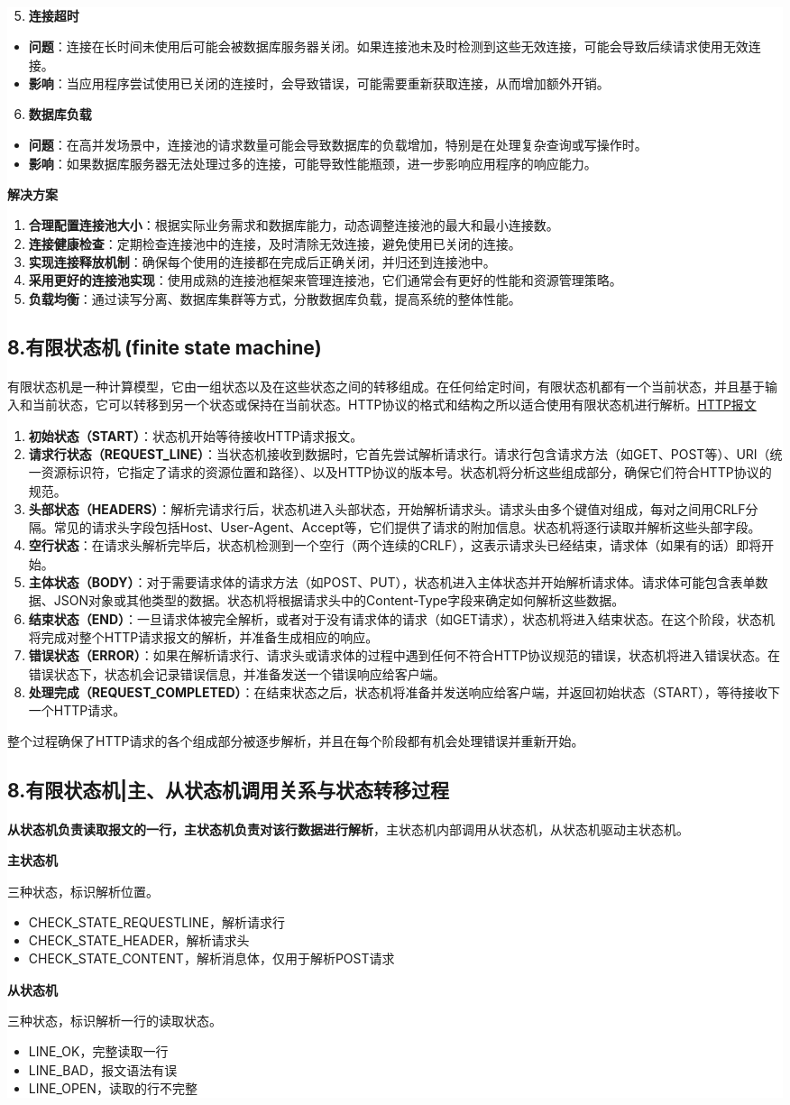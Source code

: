 5. **连接超时**

- **问题**：连接在长时间未使用后可能会被数据库服务器关闭。如果连接池未及时检测到这些无效连接，可能会导致后续请求使用无效连接。
- **影响**：当应用程序尝试使用已关闭的连接时，会导致错误，可能需要重新获取连接，从而增加额外开销。

6. **数据库负载**

- **问题**：在高并发场景中，连接池的请求数量可能会导致数据库的负载增加，特别是在处理复杂查询或写操作时。
- **影响**：如果数据库服务器无法处理过多的连接，可能导致性能瓶颈，进一步影响应用程序的响应能力。

**解决方案**

1. **合理配置连接池大小**：根据实际业务需求和数据库能力，动态调整连接池的最大和最小连接数。
2. **连接健康检查**：定期检查连接池中的连接，及时清除无效连接，避免使用已关闭的连接。
3. **实现连接释放机制**：确保每个使用的连接都在完成后正确关闭，并归还到连接池中。
4. **采用更好的连接池实现**：使用成熟的连接池框架来管理连接池，它们通常会有更好的性能和资源管理策略。
5. **负载均衡**：通过读写分离、数据库集群等方式，分散数据库负载，提高系统的整体性能。

## 8.有限状态机 (finite state machine)

有限状态机是一种计算模型，它由一组状态以及在这些状态之间的转移组成。在任何给定时间，有限状态机都有一个当前状态，并且基于输入和当前状态，它可以转移到另一个状态或保持在当前状态。HTTP协议的格式和结构之所以适合使用有限状态机进行解析。<a href="###HTTP | HTTP报文">HTTP报文</a>

1. **初始状态（START）**：状态机开始等待接收HTTP请求报文。
2. **请求行状态（REQUEST_LINE）**：当状态机接收到数据时，它首先尝试解析请求行。请求行包含请求方法（如GET、POST等）、URI（统一资源标识符，它指定了请求的资源位置和路径）、以及HTTP协议的版本号。状态机将分析这些组成部分，确保它们符合HTTP协议的规范。
3. **头部状态（HEADERS）**：解析完请求行后，状态机进入头部状态，开始解析请求头。请求头由多个键值对组成，每对之间用CRLF分隔。常见的请求头字段包括Host、User-Agent、Accept等，它们提供了请求的附加信息。状态机将逐行读取并解析这些头部字段。
4. **空行状态**：在请求头解析完毕后，状态机检测到一个空行（两个连续的CRLF），这表示请求头已经结束，请求体（如果有的话）即将开始。
5. **主体状态（BODY）**：对于需要请求体的请求方法（如POST、PUT），状态机进入主体状态并开始解析请求体。请求体可能包含表单数据、JSON对象或其他类型的数据。状态机将根据请求头中的Content-Type字段来确定如何解析这些数据。
6. **结束状态（END）**：一旦请求体被完全解析，或者对于没有请求体的请求（如GET请求），状态机将进入结束状态。在这个阶段，状态机将完成对整个HTTP请求报文的解析，并准备生成相应的响应。
7. **错误状态（ERROR）**：如果在解析请求行、请求头或请求体的过程中遇到任何不符合HTTP协议规范的错误，状态机将进入错误状态。在错误状态下，状态机会记录错误信息，并准备发送一个错误响应给客户端。
8. **处理完成（REQUEST_COMPLETED）**：在结束状态之后，状态机将准备并发送响应给客户端，并返回初始状态（START），等待接收下一个HTTP请求。

整个过程确保了HTTP请求的各个组成部分被逐步解析，并且在每个阶段都有机会处理错误并重新开始。

## 8.有限状态机|主、从状态机调用关系与状态转移过程

**从状态机负责读取报文的一行，主状态机负责对该行数据进行解析**，主状态机内部调用从状态机，从状态机驱动主状态机。

**主状态机**

三种状态，标识解析位置。

- CHECK_STATE_REQUESTLINE，解析请求行
- CHECK_STATE_HEADER，解析请求头
- CHECK_STATE_CONTENT，解析消息体，仅用于解析POST请求

**从状态机**

三种状态，标识解析一行的读取状态。

- LINE_OK，完整读取一行
- LINE_BAD，报文语法有误
- LINE_OPEN，读取的行不完整
